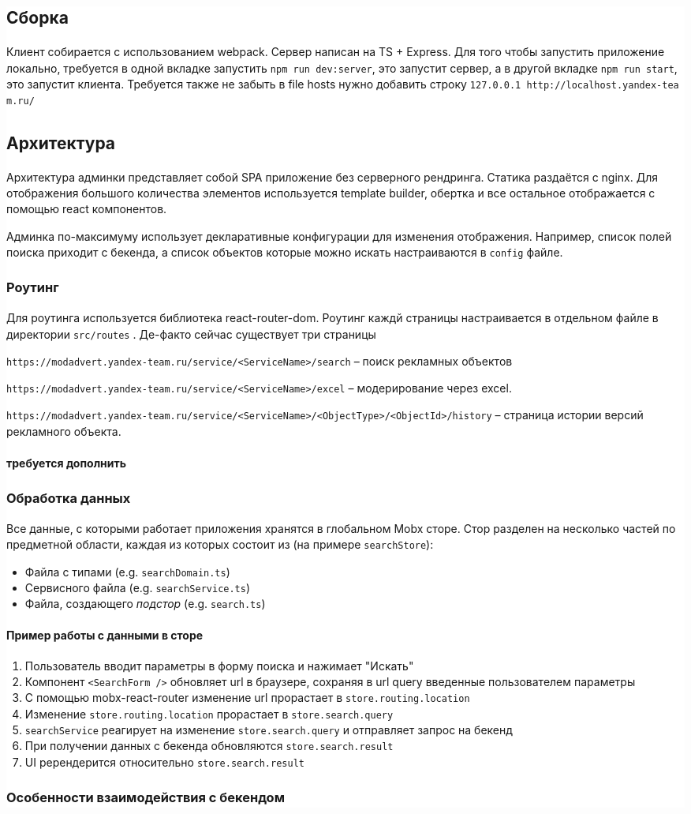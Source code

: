 ## Сборка

Клиент собирается с использованием webpack. Сервер написан на TS + Express.
Для того чтобы запустить приложение локально, требуется в одной вкладке запустить `npm run dev:server`, это запустит сервер, а в другой вкладке `npm run start`, это запустит клиента.
Требуется также не забыть в file hosts нужно добавить строку `127.0.0.1 http://localhost.yandex-team.ru/`

## Архитектура

Архитектура админки представляет собой SPA приложение без серверного рендринга. Статика раздаётся с nginx. Для отображения большого количества элементов используется template builder, обертка и все остальное отображается с помощью react компонентов.

Админка по-максимуму использует декларативные конфигурации для изменения отображения. Например, список полей поиска приходит с бекенда, а список объектов которые можно искать настраиваются в `config` файле.

### Роутинг

Для роутинга используется библиотека react-router-dom. Роутинг каждй страницы настраивается в отдельном файле в директории `src/routes` . Де-факто сейчас существует три страницы

`https://modadvert.yandex-team.ru/service/<ServiceName>/search` – поиск рекламных объектов

`https://modadvert.yandex-team.ru/service/<ServiceName>/excel` – модерирование через excel.

`https://modadvert.yandex-team.ru/service/<ServiceName>/<ObjectType>/<ObjectId>/history` – страница истории версий рекламного объекта.
#### требуется дополнить

### Обработка данных

Все данные, с которыми работает приложения хранятся в глобальном Mobx сторе. Стор разделен на несколько частей по предметной области, каждая из которых состоит из (на примере `searchStore`):

- Файла с типами (e.g. `searchDomain.ts`)
- Сервисного файла (e.g. `searchService.ts`)
- Файла, создающего _подстор_ (e.g. `search.ts`)

#### Пример работы с данными в сторе

1. Пользователь вводит параметры в форму поиска и нажимает "Искать"
1. Компонент `<SearchForm />` обновляет url в браузере, сохраняя в url query введенные пользователем параметры
1. С помощью mobx-react-router изменение url прорастает в `store.routing.location`
1. Изменение `store.routing.location` прорастает в `store.search.query`
1. `searchService` реагирует на изменение `store.search.query` и отправляет запрос на бекенд
1. При получении данных с бекенда обновляются `store.search.result`
1. UI ререндерится относительно `store.search.result`

### Особенности взаимодействия с бекендом
